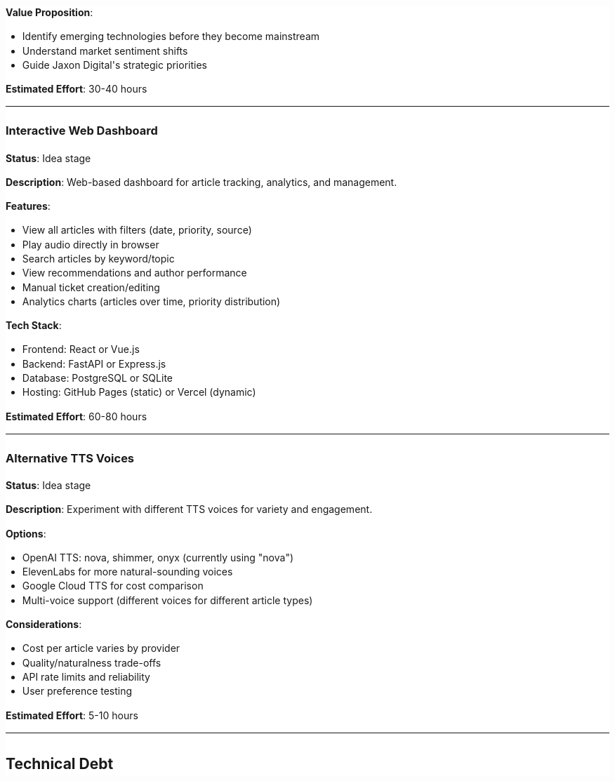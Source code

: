 **Value Proposition**:
- Identify emerging technologies before they become mainstream
- Understand market sentiment shifts
- Guide Jaxon Digital's strategic priorities

**Estimated Effort**: 30-40 hours

---

### Interactive Web Dashboard

**Status**: Idea stage

**Description**: Web-based dashboard for article tracking, analytics, and management.

**Features**:
- View all articles with filters (date, priority, source)
- Play audio directly in browser
- Search articles by keyword/topic
- View recommendations and author performance
- Manual ticket creation/editing
- Analytics charts (articles over time, priority distribution)

**Tech Stack**:
- Frontend: React or Vue.js
- Backend: FastAPI or Express.js
- Database: PostgreSQL or SQLite
- Hosting: GitHub Pages (static) or Vercel (dynamic)

**Estimated Effort**: 60-80 hours

---

### Alternative TTS Voices

**Status**: Idea stage

**Description**: Experiment with different TTS voices for variety and engagement.

**Options**:
- OpenAI TTS: nova, shimmer, onyx (currently using "nova")
- ElevenLabs for more natural-sounding voices
- Google Cloud TTS for cost comparison
- Multi-voice support (different voices for different article types)

**Considerations**:
- Cost per article varies by provider
- Quality/naturalness trade-offs
- API rate limits and reliability
- User preference testing

**Estimated Effort**: 5-10 hours

---

## Technical Debt
